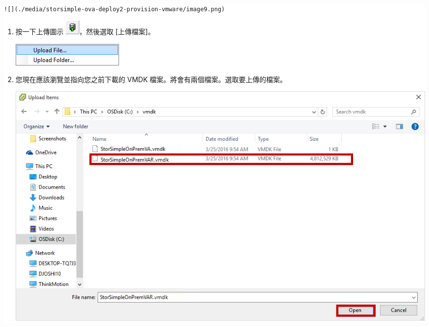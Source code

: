 	![](./media/storsimple-ova-deploy2-provision-vmware/image9.png)

1.  按一下上傳圖示 ![](./media/storsimple-ova-deploy2-provision-vmware/image10.png)，然後選取 [上傳檔案]。

	![](./media/storsimple-ova-deploy2-provision-vmware/image11.png)

1.  您現在應該瀏覽並指向您之前下載的 VMDK 檔案。將會有兩個檔案。選取要上傳的檔案。

	![](./media/storsimple-ova-deploy2-provision-vmware/image12m.png)
